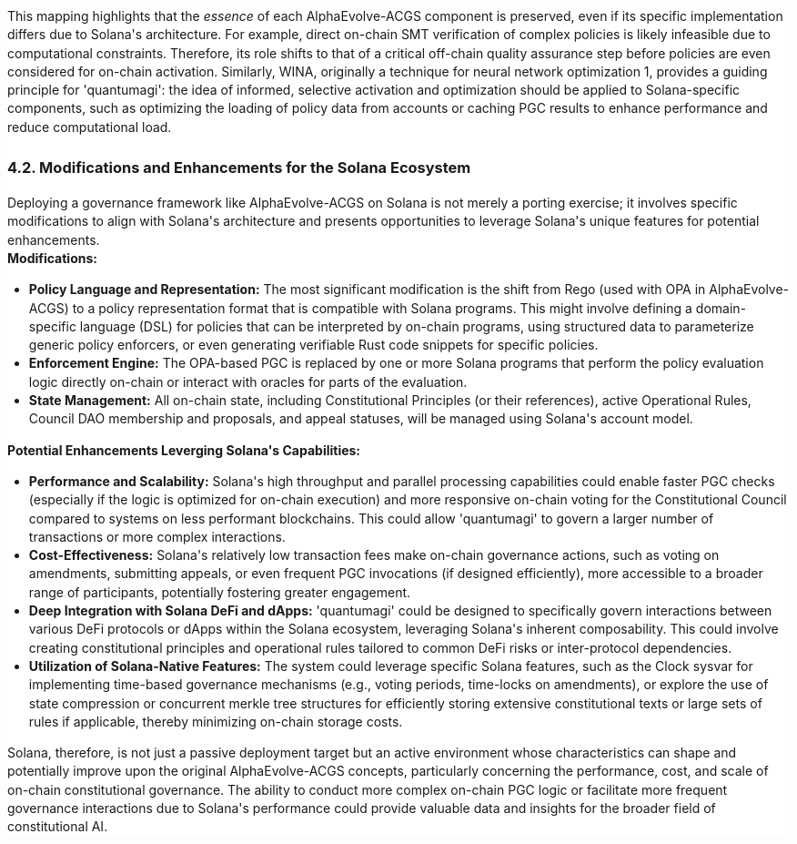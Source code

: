 This mapping highlights that the *essence* of each AlphaEvolve-ACGS component is preserved, even if its specific implementation differs due to Solana's architecture. For example, direct on-chain SMT verification of complex policies is likely infeasible due to computational constraints. Therefore, its role shifts to that of a critical off-chain quality assurance step before policies are even considered for on-chain activation. Similarly, WINA, originally a technique for neural network optimization 1, provides a guiding principle for 'quantumagi': the idea of informed, selective activation and optimization should be applied to Solana-specific components, such as optimizing the loading of policy data from accounts or caching PGC results to enhance performance and reduce computational load.

### **4.2. Modifications and Enhancements for the Solana Ecosystem**

Deploying a governance framework like AlphaEvolve-ACGS on Solana is not merely a porting exercise; it involves specific modifications to align with Solana's architecture and presents opportunities to leverage Solana's unique features for potential enhancements.  
**Modifications:**

* **Policy Language and Representation:** The most significant modification is the shift from Rego (used with OPA in AlphaEvolve-ACGS) to a policy representation format that is compatible with Solana programs. This might involve defining a domain-specific language (DSL) for policies that can be interpreted by on-chain programs, using structured data to parameterize generic policy enforcers, or even generating verifiable Rust code snippets for specific policies.  
* **Enforcement Engine:** The OPA-based PGC is replaced by one or more Solana programs that perform the policy evaluation logic directly on-chain or interact with oracles for parts of the evaluation.  
* **State Management:** All on-chain state, including Constitutional Principles (or their references), active Operational Rules, Council DAO membership and proposals, and appeal statuses, will be managed using Solana's account model.

**Potential Enhancements Leverging Solana's Capabilities:**

* **Performance and Scalability:** Solana's high throughput and parallel processing capabilities could enable faster PGC checks (especially if the logic is optimized for on-chain execution) and more responsive on-chain voting for the Constitutional Council compared to systems on less performant blockchains. This could allow 'quantumagi' to govern a larger number of transactions or more complex interactions.  
* **Cost-Effectiveness:** Solana's relatively low transaction fees make on-chain governance actions, such as voting on amendments, submitting appeals, or even frequent PGC invocations (if designed efficiently), more accessible to a broader range of participants, potentially fostering greater engagement.  
* **Deep Integration with Solana DeFi and dApps:** 'quantumagi' could be designed to specifically govern interactions between various DeFi protocols or dApps within the Solana ecosystem, leveraging Solana's inherent composability. This could involve creating constitutional principles and operational rules tailored to common DeFi risks or inter-protocol dependencies.  
* **Utilization of Solana-Native Features:** The system could leverage specific Solana features, such as the Clock sysvar for implementing time-based governance mechanisms (e.g., voting periods, time-locks on amendments), or explore the use of state compression or concurrent merkle tree structures for efficiently storing extensive constitutional texts or large sets of rules if applicable, thereby minimizing on-chain storage costs.

Solana, therefore, is not just a passive deployment target but an active environment whose characteristics can shape and potentially improve upon the original AlphaEvolve-ACGS concepts, particularly concerning the performance, cost, and scale of on-chain constitutional governance. The ability to conduct more complex on-chain PGC logic or facilitate more frequent governance interactions due to Solana's performance could provide valuable data and insights for the broader field of constitutional AI.
